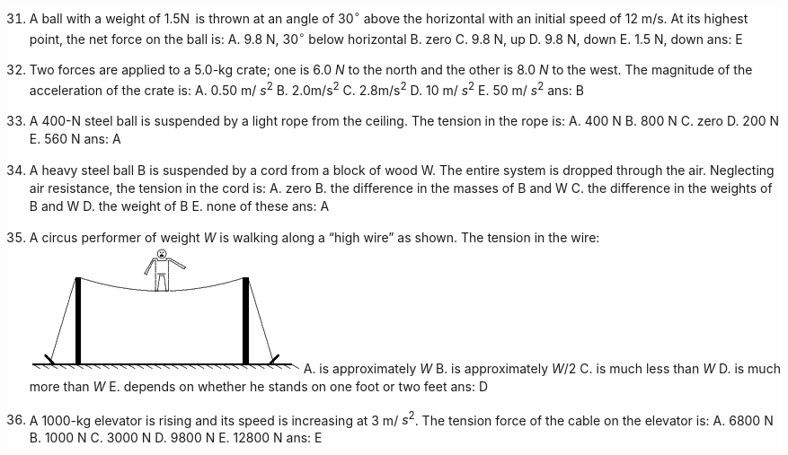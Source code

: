 31. A ball with a weight of $1.5\operatorname{N}$ is thrown at an angle of $30^{\circ}$ above the horizontal with an initial speed of 12 m/s. At its highest point, the net force on the ball is:
A.  9.8 N, $30^{\circ}$ below horizontal
B.  zero
C.  9.8 N, up
D.  9.8 N, down
E.  1.5 N, down
ans: E

32. Two forces are applied to a 5.0-kg crate; one is 6.0 $N$ to the north and the other is 8.0 $N$ to the west. The magnitude of the acceleration of the crate is:
A.  0.50 m/ $s^{2}$
B.  $2.0\mathrm{m/s}^{2}$
C.  $2.8\mathrm{m/s}^{2}$
D.  10 m/ $s^{2}$
E.  50 m/ $s^{2}$
ans: B

33. A 400-N steel ball is suspended by a light rope from the ceiling. The tension in the rope is:
A.  400 N
B.  800 N
C.  zero
D.  200 N
E.  560 N
ans: A

34. A heavy steel ball B is suspended by a cord from a block of wood W. The entire system is dropped through the air. Neglecting air resistance, the tension in the cord is:
A.  zero
B.  the difference in the masses of B and W
C.  the difference in the weights of B and W
D.  the weight of B
E.  none of these
ans: A

35. A circus performer of weight $W$ is walking along a “high wire” as shown. The tension in the wire:
![](./images/fuL15gyniX9CTlCM6b6Ho4KRKxrt3WLhE.png)
A.  is approximately $W$
B.  is approximately $W/2$
C.  is much less than $W$
D.  is much more than $W$
E.  depends on whether he stands on one foot or two feet
ans: D

36. A 1000-kg elevator is rising and its speed is increasing at 3 m/ $s^{2}$. The tension force of the cable on the elevator is:
A.  6800 N
B.  1000 N
C.  3000 N
D.  9800 N
E.  12800 N
ans: E
